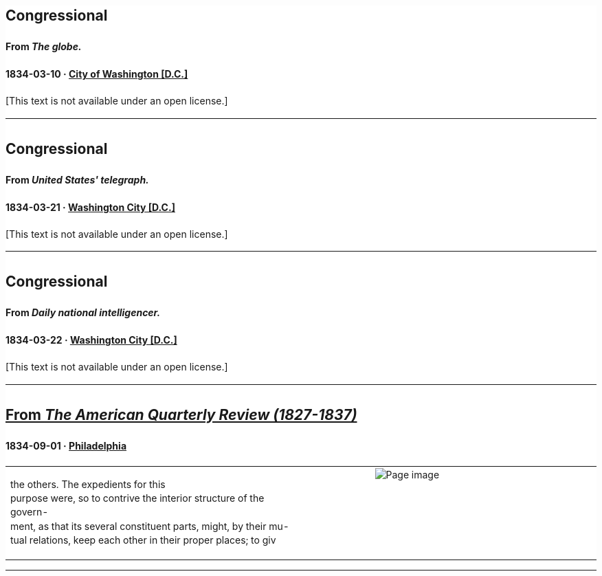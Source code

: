 
## Congressional

#### From _The globe._

#### 1834-03-10 &middot; [City of Washington [D.C.]](http://dbpedia.org/resource/Washington%2C_D.C.)

[This text is not available under an open license.]

---

## Congressional

#### From _United States' telegraph._

#### 1834-03-21 &middot; [Washington City [D.C.]](http://dbpedia.org/resource/Washington%2C_D.C.)

[This text is not available under an open license.]

---

## Congressional

#### From _Daily national intelligencer._

#### 1834-03-22 &middot; [Washington City [D.C.]](http://dbpedia.org/resource/Washington%2C_D.C.)

[This text is not available under an open license.]

---

## [From _The American Quarterly Review (1827-1837)_](https://archive.org/details/sim_american-quarterly-review_1834-09_16_31/page/n243/mode/1up?view=theater)

#### 1834-09-01 &middot; [Philadelphia](http://dbpedia.org/resource/Philadelphia)

<table style="width: 100%;"><tr><td style="width: 50%">

the others. The expedients for this  
purpose were, so to contrive the interior structure of the govern-  
ment, as that its several constituent parts, might, by their mu-  
tual relations, keep each other in their proper places; to giv
</td><td style="width: 50%; max-height: 75%; margin: auto; display: block;">
<img alt="Page image" src="https://iiif.archive.org/image/iiif/2/sim_american-quarterly-review_1834-09_16_31%2Fsim_american-quarterly-review_1834-09_16_31_jp2.zip%2Fsim_american-quarterly-review_1834-09_16_31_jp2%2Fsim_american-quarterly-review_1834-09_16_31_0243.jp2/pct:26.85185185185185,55.49421661409043,61.82336182336182,7.071503680336488/600,/0/default.jpg"/>
</td>
</tr></table>

---